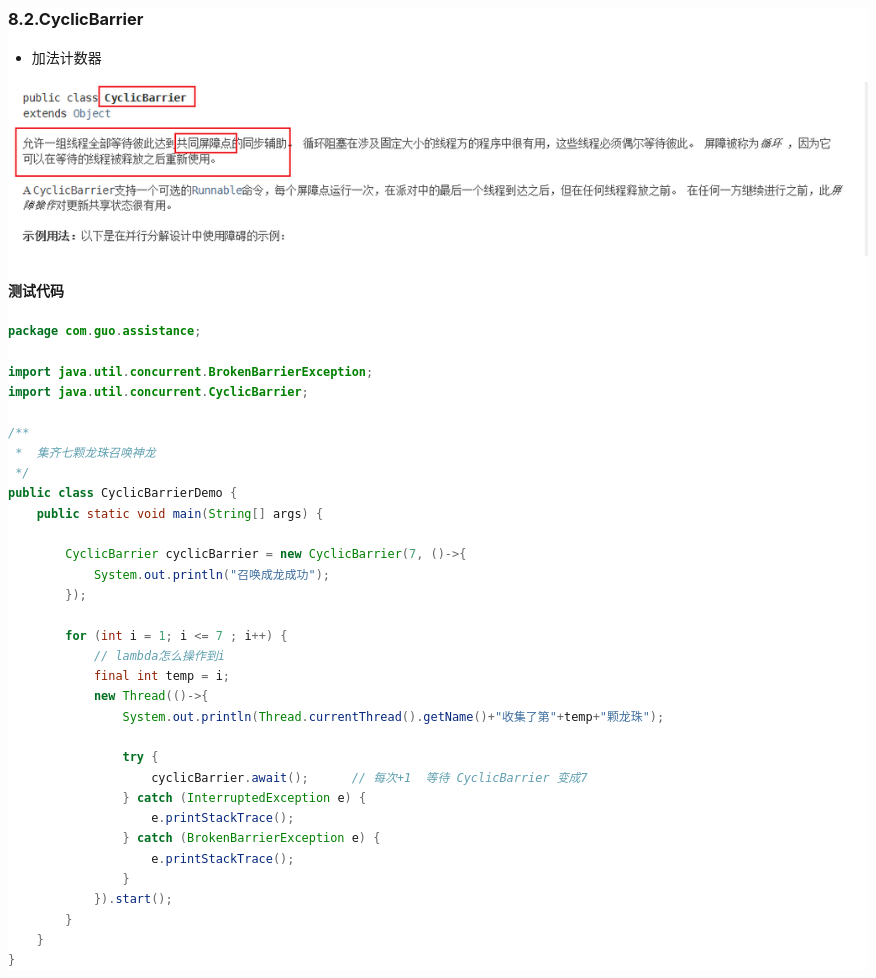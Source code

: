 

### 8.2.CyclicBarrier

- 加法计数器

![image-20200630025439331](https://raw.githubusercontent.com/GokuDU/docsify-blog/master/images/image-20200630025439331.png)



#### 测试代码

```java
package com.guo.assistance;

import java.util.concurrent.BrokenBarrierException;
import java.util.concurrent.CyclicBarrier;

/**
 *  集齐七颗龙珠召唤神龙
 */
public class CyclicBarrierDemo {
    public static void main(String[] args) {

        CyclicBarrier cyclicBarrier = new CyclicBarrier(7, ()->{
            System.out.println("召唤成龙成功");
        });

        for (int i = 1; i <= 7 ; i++) {
            // lambda怎么操作到i
            final int temp = i;
            new Thread(()->{
                System.out.println(Thread.currentThread().getName()+"收集了第"+temp+"颗龙珠");

                try {
                    cyclicBarrier.await();      // 每次+1  等待 CyclicBarrier 变成7
                } catch (InterruptedException e) {
                    e.printStackTrace();
                } catch (BrokenBarrierException e) {
                    e.printStackTrace();
                }
            }).start();
        }
    }
}
```
